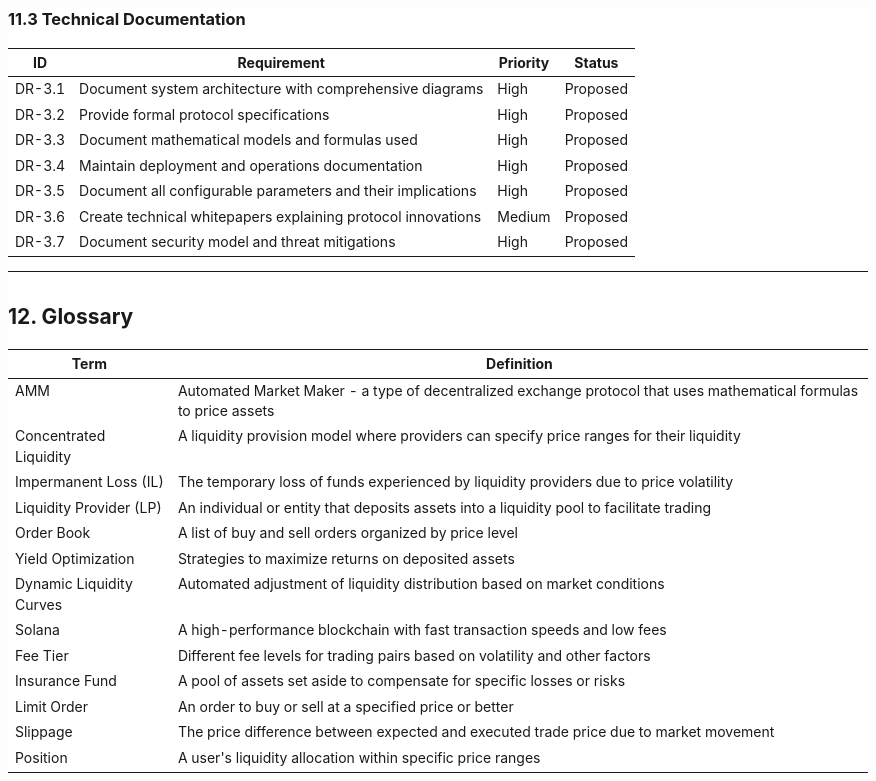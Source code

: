 ### 11.3 Technical Documentation

| ID     | Requirement                                                  | Priority | Status   |
| ------ | ------------------------------------------------------------ | -------- | -------- |
| DR-3.1 | Document system architecture with comprehensive diagrams     | High     | Proposed |
| DR-3.2 | Provide formal protocol specifications                       | High     | Proposed |
| DR-3.3 | Document mathematical models and formulas used               | High     | Proposed |
| DR-3.4 | Maintain deployment and operations documentation             | High     | Proposed |
| DR-3.5 | Document all configurable parameters and their implications  | High     | Proposed |
| DR-3.6 | Create technical whitepapers explaining protocol innovations | Medium   | Proposed |
| DR-3.7 | Document security model and threat mitigations               | High     | Proposed |

---

## 12. Glossary

| Term                     | Definition                                                                                                         |
| ------------------------ | ------------------------------------------------------------------------------------------------------------------ |
| AMM                      | Automated Market Maker - a type of decentralized exchange protocol that uses mathematical formulas to price assets |
| Concentrated Liquidity   | A liquidity provision model where providers can specify price ranges for their liquidity                           |
| Impermanent Loss (IL)    | The temporary loss of funds experienced by liquidity providers due to price volatility                             |
| Liquidity Provider (LP)  | An individual or entity that deposits assets into a liquidity pool to facilitate trading                           |
| Order Book               | A list of buy and sell orders organized by price level                                                             |
| Yield Optimization       | Strategies to maximize returns on deposited assets                                                                 |
| Dynamic Liquidity Curves | Automated adjustment of liquidity distribution based on market conditions                                          |
| Solana                   | A high-performance blockchain with fast transaction speeds and low fees                                            |
| Fee Tier                 | Different fee levels for trading pairs based on volatility and other factors                                       |
| Insurance Fund           | A pool of assets set aside to compensate for specific losses or risks                                              |
| Limit Order              | An order to buy or sell at a specified price or better                                                             |
| Slippage                 | The price difference between expected and executed trade price due to market movement                              |
| Position                 | A user's liquidity allocation within specific price ranges                                                         |
